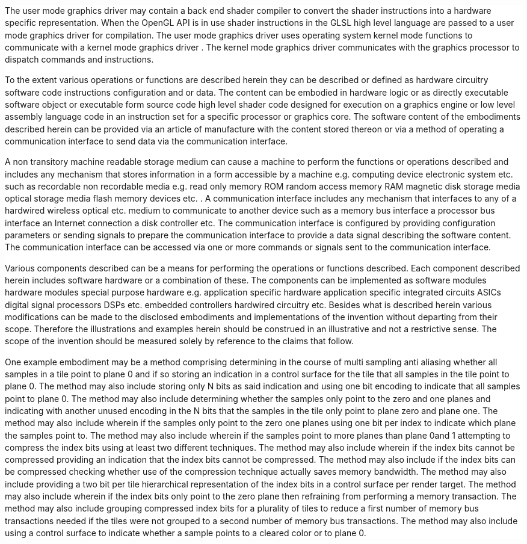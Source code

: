 The user mode graphics driver may contain a back end shader compiler to convert the shader instructions into a hardware specific representation. When the OpenGL API is in use shader instructions in the GLSL high level language are passed to a user mode graphics driver for compilation. The user mode graphics driver uses operating system kernel mode functions to communicate with a kernel mode graphics driver . The kernel mode graphics driver communicates with the graphics processor to dispatch commands and instructions.

To the extent various operations or functions are described herein they can be described or defined as hardware circuitry software code instructions configuration and or data. The content can be embodied in hardware logic or as directly executable software object or executable form source code high level shader code designed for execution on a graphics engine or low level assembly language code in an instruction set for a specific processor or graphics core. The software content of the embodiments described herein can be provided via an article of manufacture with the content stored thereon or via a method of operating a communication interface to send data via the communication interface.

A non transitory machine readable storage medium can cause a machine to perform the functions or operations described and includes any mechanism that stores information in a form accessible by a machine e.g. computing device electronic system etc. such as recordable non recordable media e.g. read only memory ROM random access memory RAM magnetic disk storage media optical storage media flash memory devices etc. . A communication interface includes any mechanism that interfaces to any of a hardwired wireless optical etc. medium to communicate to another device such as a memory bus interface a processor bus interface an Internet connection a disk controller etc. The communication interface is configured by providing configuration parameters or sending signals to prepare the communication interface to provide a data signal describing the software content. The communication interface can be accessed via one or more commands or signals sent to the communication interface.

Various components described can be a means for performing the operations or functions described. Each component described herein includes software hardware or a combination of these. The components can be implemented as software modules hardware modules special purpose hardware e.g. application specific hardware application specific integrated circuits ASICs digital signal processors DSPs etc. embedded controllers hardwired circuitry etc. Besides what is described herein various modifications can be made to the disclosed embodiments and implementations of the invention without departing from their scope. Therefore the illustrations and examples herein should be construed in an illustrative and not a restrictive sense. The scope of the invention should be measured solely by reference to the claims that follow.

One example embodiment may be a method comprising determining in the course of multi sampling anti aliasing whether all samples in a tile point to plane 0 and if so storing an indication in a control surface for the tile that all samples in the tile point to plane 0. The method may also include storing only N bits as said indication and using one bit encoding to indicate that all samples point to plane 0. The method may also include determining whether the samples only point to the zero and one planes and indicating with another unused encoding in the N bits that the samples in the tile only point to plane zero and plane one. The method may also include wherein if the samples only point to the zero one planes using one bit per index to indicate which plane the samples point to. The method may also include wherein if the samples point to more planes than plane 0and 1 attempting to compress the index bits using at least two different techniques. The method may also include wherein if the index bits cannot be compressed providing an indication that the index bits cannot be compressed. The method may also include if the index bits can be compressed checking whether use of the compression technique actually saves memory bandwidth. The method may also include providing a two bit per tile hierarchical representation of the index bits in a control surface per render target. The method may also include wherein if the index bits only point to the zero plane then refraining from performing a memory transaction. The method may also include grouping compressed index bits for a plurality of tiles to reduce a first number of memory bus transactions needed if the tiles were not grouped to a second number of memory bus transactions. The method may also include using a control surface to indicate whether a sample points to a cleared color or to plane 0.
